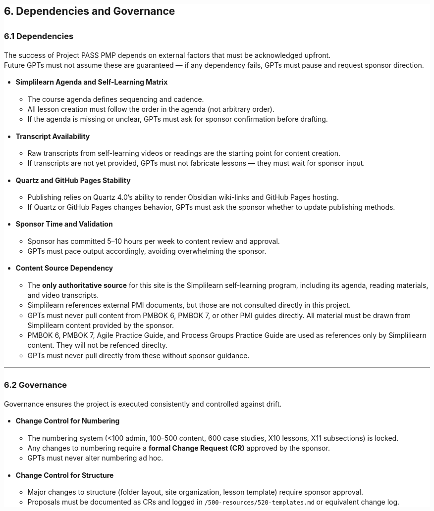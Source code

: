 ## 6. Dependencies and Governance

### 6.1 Dependencies
The success of Project PASS PMP depends on external factors that must be acknowledged upfront.  
Future GPTs must not assume these are guaranteed — if any dependency fails, GPTs must pause and request sponsor direction.  

- **Simplilearn Agenda and Self-Learning Matrix**  
  - The course agenda defines sequencing and cadence.  
  - All lesson creation must follow the order in the agenda (not arbitrary order).  
  - If the agenda is missing or unclear, GPTs must ask for sponsor confirmation before drafting.  

- **Transcript Availability**  
  - Raw transcripts from self-learning videos or readings are the starting point for content creation.  
  - If transcripts are not yet provided, GPTs must not fabricate lessons — they must wait for sponsor input.  

- **Quartz and GitHub Pages Stability**  
  - Publishing relies on Quartz 4.0’s ability to render Obsidian wiki-links and GitHub Pages hosting.  
  - If Quartz or GitHub Pages changes behavior, GPTs must ask the sponsor whether to update publishing methods.  

- **Sponsor Time and Validation**  
  - Sponsor has committed 5–10 hours per week to content review and approval.  
  - GPTs must pace output accordingly, avoiding overwhelming the sponsor.  

- **Content Source Dependency**  
  - The **only authoritative source** for this site is the Simplilearn self-learning program, including its agenda, reading materials, and video transcripts.  
  - Simplilearn references external PMI documents, but those are not consulted directly in this project.  
  - GPTs must never pull content from PMBOK 6, PMBOK 7, or other PMI guides directly. All material must be drawn from Simplilearn content provided by the sponsor.  
  - PMBOK 6, PMBOK 7, Agile Practice Guide, and Process Groups Practice Guide are used as references only by Simpliliearn content. They will not be refenced direclty.  
  - GPTs must never pull directly from these without sponsor guidance.  

---

### 6.2 Governance
Governance ensures the project is executed consistently and controlled against drift.  

- **Change Control for Numbering**  
  - The numbering system (<100 admin, 100–500 content, 600 case studies, X10 lessons, X11 subsections) is locked.  
  - Any changes to numbering require a **formal Change Request (CR)** approved by the sponsor.  
  - GPTs must never alter numbering ad hoc.  

- **Change Control for Structure**  
  - Major changes to structure (folder layout, site organization, lesson template) require sponsor approval.  
  - Proposals must be documented as CRs and logged in `/500-resources/520-templates.md` or equivalent change log.  
